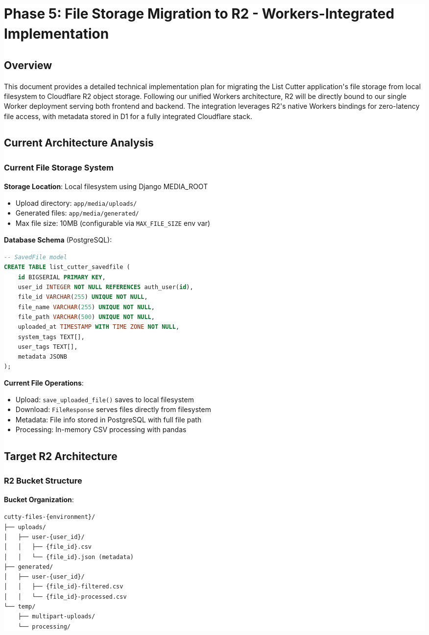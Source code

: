 # Phase 5: File Storage Migration to R2 - Workers-Integrated Implementation

## Overview

This document provides a detailed technical implementation plan for migrating the List Cutter application's file storage from local filesystem to Cloudflare R2 object storage. Following our unified Workers architecture, R2 will be directly bound to our single Worker deployment serving both frontend and backend. The integration leverages R2's native Workers bindings for zero-latency file access, with metadata stored in D1 for a fully integrated Cloudflare stack.

## Current Architecture Analysis

### Current File Storage System

**Storage Location**: Local filesystem using Django MEDIA_ROOT
- Upload directory: `app/media/uploads/`
- Generated files: `app/media/generated/`
- Max file size: 10MB (configurable via `MAX_FILE_SIZE` env var)

**Database Schema** (PostgreSQL):
```sql
-- SavedFile model
CREATE TABLE list_cutter_savedfile (
    id BIGSERIAL PRIMARY KEY,
    user_id INTEGER NOT NULL REFERENCES auth_user(id),
    file_id VARCHAR(255) UNIQUE NOT NULL,
    file_name VARCHAR(255) UNIQUE NOT NULL,
    file_path VARCHAR(500) UNIQUE NOT NULL,
    uploaded_at TIMESTAMP WITH TIME ZONE NOT NULL,
    system_tags TEXT[],
    user_tags TEXT[],
    metadata JSONB
);
```

**Current File Operations**:
- Upload: `save_uploaded_file()` saves to local filesystem
- Download: `FileResponse` serves files directly from filesystem
- Metadata: File info stored in PostgreSQL with full file path
- Processing: In-memory CSV processing with pandas

## Target R2 Architecture

### R2 Bucket Structure

**Bucket Organization**:
```
cutty-files-{environment}/
├── uploads/
│   ├── user-{user_id}/
│   │   ├── {file_id}.csv
│   │   └── {file_id}.json (metadata)
├── generated/
│   ├── user-{user_id}/
│   │   ├── {file_id}-filtered.csv
│   │   └── {file_id}-processed.csv
└── temp/
    ├── multipart-uploads/
    └── processing/
```
